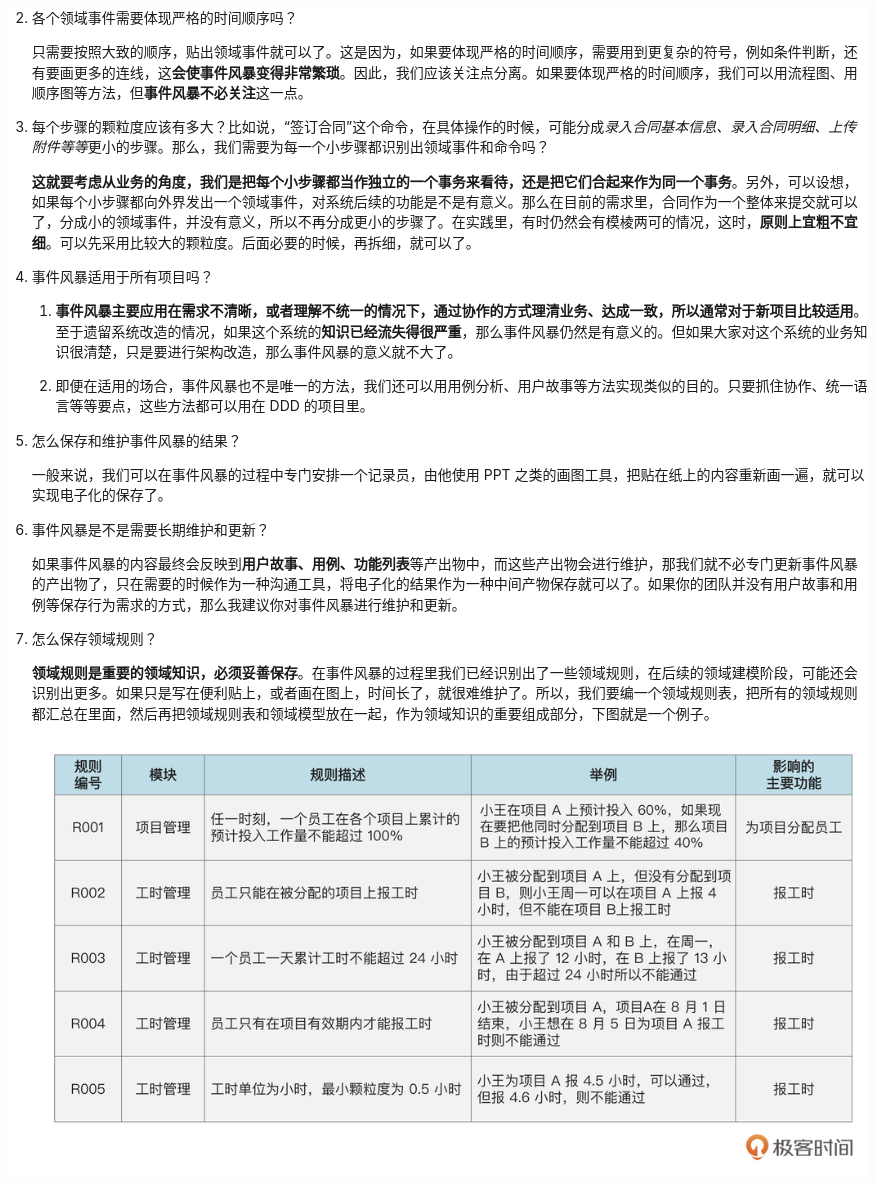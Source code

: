 2. 各个领域事件需要体现严格的时间顺序吗？

   只需要按照大致的顺序，贴出领域事件就可以了。这是因为，如果要体现严格的时间顺序，需要用到更复杂的符号，例如条件判断，还有要画更多的连线，这**会使事件风暴变得非常繁琐**。因此，我们应该关注点分离。如果要体现严格的时间顺序，我们可以用流程图、用顺序图等方法，但**事件风暴不必关注**这一点。

3. 每个步骤的颗粒度应该有多大？比如说，“签订合同”这个命令，在具体操作的时候，可能分成*录入合同基本信息、录入合同明细、上传附件等等*更小的步骤。那么，我们需要为每一个小步骤都识别出领域事件和命令吗？

   **这就要考虑从业务的角度，我们是把每个小步骤都当作独立的一个事务来看待，还是把它们合起来作为同一个事务**。另外，可以设想，如果每个小步骤都向外界发出一个领域事件，对系统后续的功能是不是有意义。那么在目前的需求里，合同作为一个整体来提交就可以了，分成小的领域事件，并没有意义，所以不再分成更小的步骤了。在实践里，有时仍然会有模棱两可的情况，这时，**原则上宜粗不宜细**。可以先采用比较大的颗粒度。后面必要的时候，再拆细，就可以了。

4. 事件风暴适用于所有项目吗？

   1. **事件风暴主要应用在需求不清晰，或者理解不统一的情况下，通过协作的方式理清业务、达成一致，所以通常对于新项目比较适用**。至于遗留系统改造的情况，如果这个系统的**知识已经流失得很严重**，那么事件风暴仍然是有意义的。但如果大家对这个系统的业务知识很清楚，只是要进行架构改造，那么事件风暴的意义就不大了。

   2. 即便在适用的场合，事件风暴也不是唯一的方法，我们还可以用用例分析、用户故事等方法实现类似的目的。只要抓住协作、统一语言等等要点，这些方法都可以用在 DDD 的项目里。

5. 怎么保存和维护事件风暴的结果？

   一般来说，我们可以在事件风暴的过程中专门安排一个记录员，由他使用 PPT 之类的画图工具，把贴在纸上的内容重新画一遍，就可以实现电子化的保存了。

6. 事件风暴是不是需要长期维护和更新？

   如果事件风暴的内容最终会反映到**用户故事、用例、功能列表**等产出物中，而这些产出物会进行维护，那我们就不必专门更新事件风暴的产出物了，只在需要的时候作为一种沟通工具，将电子化的结果作为一种中间产物保存就可以了。如果你的团队并没有用户故事和用例等保存行为需求的方式，那么我建议你对事件风暴进行维护和更新。

7. 怎么保存领域规则？

   **领域规则是重要的领域知识，必须妥善保存**。在事件风暴的过程里我们已经识别出了一些领域规则，在后续的领域建模阶段，可能还会识别出更多。如果只是写在便利贴上，或者画在图上，时间长了，就很难维护了。所以，我们要编一个领域规则表，把所有的领域规则都汇总在里面，然后再把领域规则表和领域模型放在一起，作为领域知识的重要组成部分，下图就是一个例子。

   ![img](assets/%E4%BA%8B%E4%BB%B6%E9%A3%8E%E6%9A%B4/c907a49f0bfc5f25d8f4207655eea9bc.jpg)
